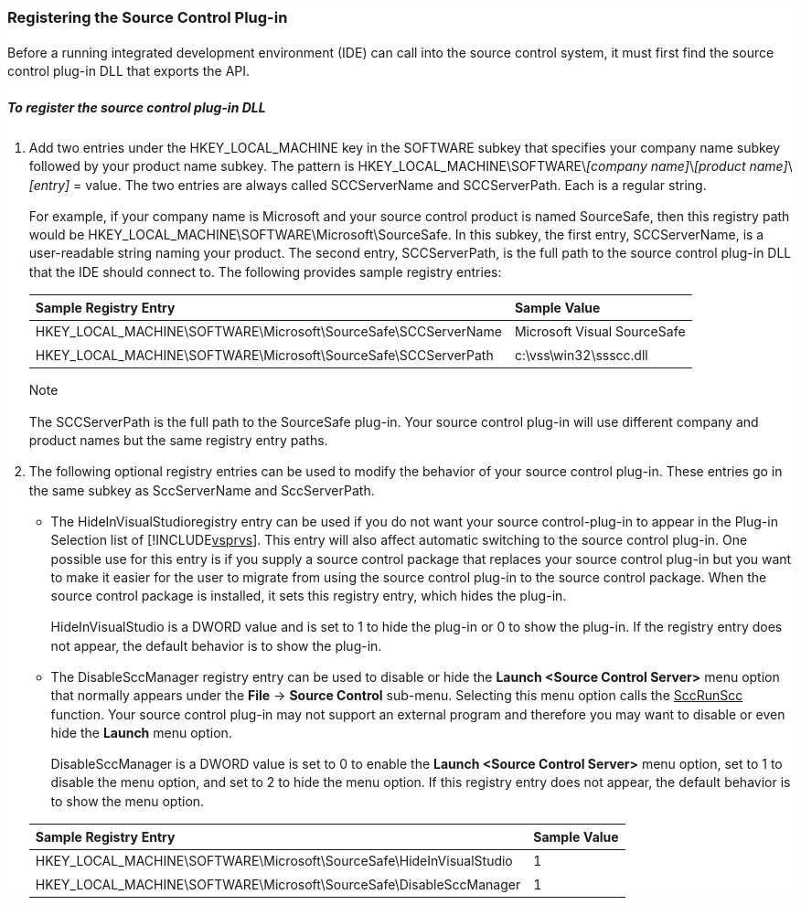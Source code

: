 ### Registering the Source Control Plug-in  
 Before a running integrated development environment (IDE) can call into the source control system, it must first find the source control plug-in DLL that exports the API.  
  
##### To register the source control plug-in DLL  
  
1.  Add two entries under the HKEY_LOCAL_MACHINE key in the SOFTWARE subkey that specifies your company name subkey followed by your product name subkey. The pattern is HKEY_LOCAL_MACHINE\SOFTWARE\\*[company name]*\\*[product name]*\\*[entry]* = value. The two entries are always called SCCServerName and SCCServerPath. Each is a regular string.  
  
     For example, if your company name is Microsoft and your source control product is named SourceSafe, then this registry path would be HKEY_LOCAL_MACHINE\SOFTWARE\Microsoft\SourceSafe. In this subkey, the first entry, SCCServerName, is a user-readable string naming your product. The second entry, SCCServerPath, is the full path to the source control plug-in DLL that the IDE should connect to. The following provides sample registry entries:  
  
    |Sample Registry Entry|Sample Value|  
    |---------------------------|------------------|  
    |HKEY_LOCAL_MACHINE\SOFTWARE\Microsoft\SourceSafe\SCCServerName|Microsoft Visual SourceSafe|  
    |HKEY_LOCAL_MACHINE\SOFTWARE\Microsoft\SourceSafe\SCCServerPath|c:\vss\win32\ssscc.dll|  
  
    > [!NOTE]
    >  The SCCServerPath is the full path to the SourceSafe plug-in. Your source control plug-in will use different company and product names but the same registry entry paths.  
  
2.  The following optional registry entries can be used to modify the behavior of your source control plug-in. These entries go in the same subkey as SccServerName and SccServerPath.  
  
    -   The HideInVisualStudioregistry entry can be used if you do not want your source control-plug-in to appear in the Plug-in Selection list of [!INCLUDE[vsprvs](../../code-quality/includes/vsprvs_md.md)]. This entry will also affect automatic switching to the source control plug-in. One possible use for this entry is if you supply a source control package that replaces your source control plug-in but you want to make it easier for the user to migrate from using the source control plug-in to the source control package. When the source control package is installed, it sets this registry entry, which hides the plug-in.  
  
         HideInVisualStudio is a DWORD value and is set to 1 to hide the plug-in or 0 to show the plug-in. If the registry entry does not appear, the default behavior is to show the plug-in.  
  
    -   The DisableSccManager registry entry can be used to disable or hide the **Launch \<Source Control Server>** menu option that normally appears under the **File** -> **Source Control** sub-menu. Selecting this menu option calls the [SccRunScc](../../extensibility/sccrunscc-function.md) function. Your source control plug-in may not support an external program and therefore you may want to disable or even hide the **Launch** menu option.  
  
         DisableSccManager is a DWORD value is set to 0 to enable the **Launch \<Source Control Server>** menu option, set to 1 to disable the menu option, and set to 2 to hide the menu option. If this registry entry does not appear, the default behavior is to show the menu option.  
  
    |Sample Registry Entry|Sample Value|  
    |---------------------------|------------------|  
    |HKEY_LOCAL_MACHINE\SOFTWARE\Microsoft\SourceSafe\HideInVisualStudio|1|  
    |HKEY_LOCAL_MACHINE\SOFTWARE\Microsoft\SourceSafe\DisableSccManager|1|  
  